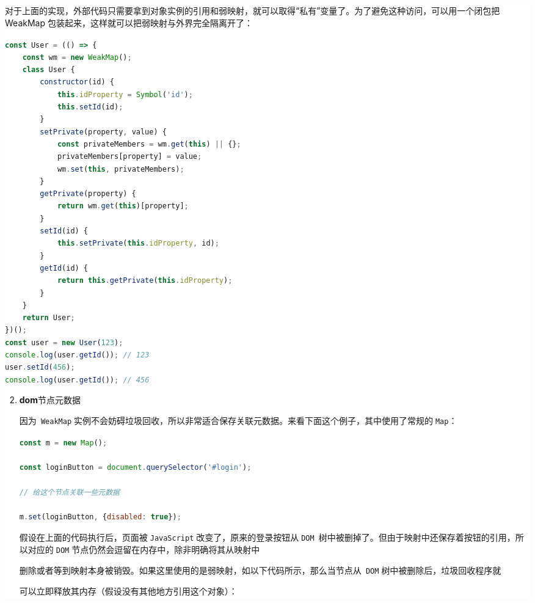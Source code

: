   对于上面的实现，外部代码只需要拿到对象实例的引用和弱映射，就可以取得“私有”变量了。为了避免这种访问，可以用一个闭包把 WeakMap 包装起来，这样就可以把弱映射与外界完全隔离开了：

   ```js
   const User = (() => {
       const wm = new WeakMap();
       class User {
           constructor(id) {
               this.idProperty = Symbol('id');
               this.setId(id);
           }
           setPrivate(property, value) {
               const privateMembers = wm.get(this) || {};
               privateMembers[property] = value;
               wm.set(this, privateMembers);
           }
           getPrivate(property) {
               return wm.get(this)[property];
           }
           setId(id) {
               this.setPrivate(this.idProperty, id);
           }
           getId(id) {
               return this.getPrivate(this.idProperty);
           }
       }
       return User;
   })();
   const user = new User(123);
   console.log(user.getId()); // 123 
   user.setId(456);
   console.log(user.getId()); // 456
   ```

   

2. **dom**节点元数据

   因为` WeakMap` 实例不会妨碍垃圾回收，所以非常适合保存关联元数据。来看下面这个例子，其中使用了常规的 `Map`：

   ```js
   const m = new Map(); 
   
   const loginButton = document.querySelector('#login'); 
   
   // 给这个节点关联一些元数据
   
   m.set(loginButton, {disabled: true}); 
   ```

   假设在上面的代码执行后，页面被 `JavaScript` 改变了，原来的登录按钮从 `DOM `树中被删掉了。但由于映射中还保存着按钮的引用，所以对应的 `DOM` 节点仍然会逗留在内存中，除非明确将其从映射中

   删除或者等到映射本身被销毁。如果这里使用的是弱映射，如以下代码所示，那么当节点从` DOM` 树中被删除后，垃圾回收程序就

   可以立即释放其内存（假设没有其他地方引用这个对象）：


   [Symbol.isConcatSpreadable]: true, 